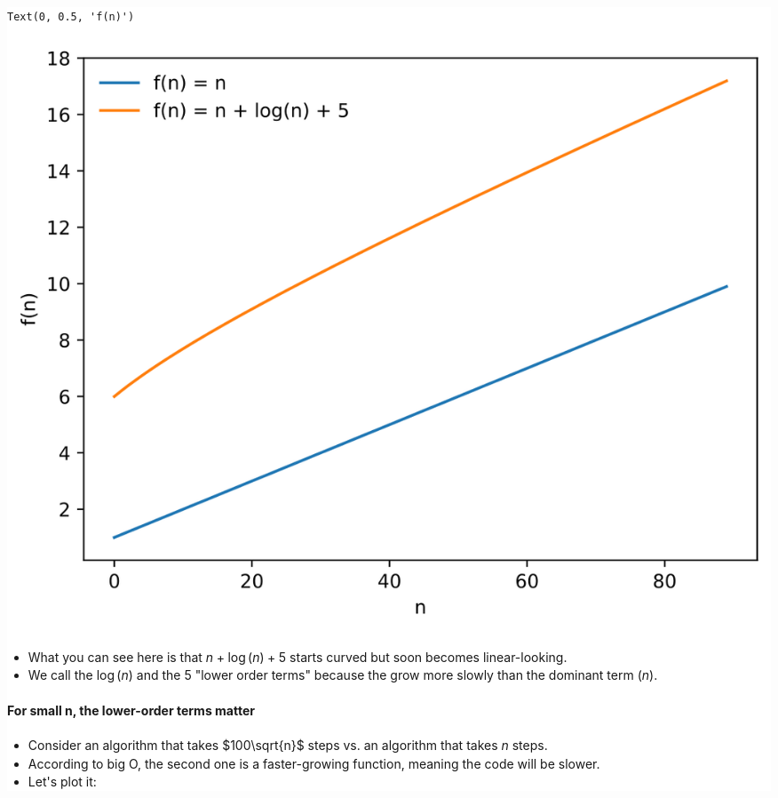 


    Text(0, 0.5, 'f(n)')




    
![svg](img1/01_complexity-big-O_73_1.svg)
    


- What you can see here is that $n+\log(n)+5$ starts curved but soon becomes linear-looking.
- We call the $\log(n)$ and the $5$ "lower order terms" because the grow more slowly than the dominant term ($n$).

#### For small n, the lower-order terms matter

- Consider an algorithm that takes $100\sqrt{n}$ steps vs. an algorithm that takes $n$ steps.
- According to big O, the second one is a faster-growing function, meaning the code will be slower.
- Let's plot it:
